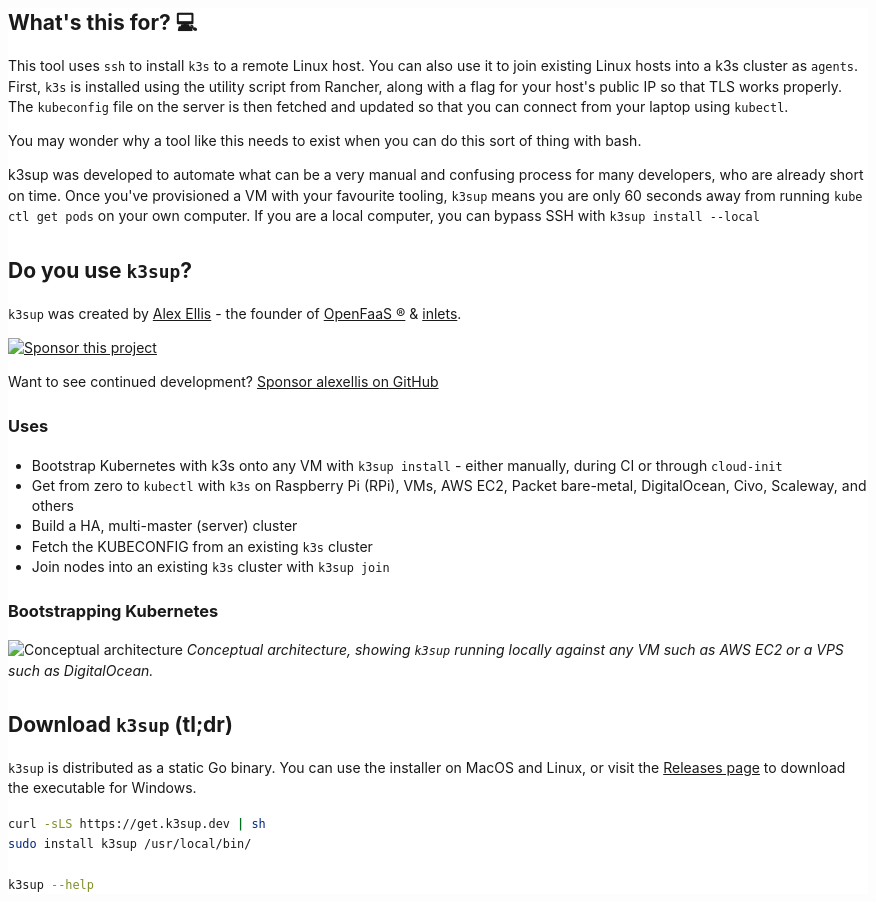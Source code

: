 ## What's this for? 💻

This tool uses `ssh` to install `k3s` to a remote Linux host. You can also use it to join existing Linux hosts into a k3s cluster as `agents`. First, `k3s` is installed using the utility script from Rancher, along with a flag for your host's public IP so that TLS works properly. The `kubeconfig` file on the server is then fetched and updated so that you can connect from your laptop using `kubectl`.

You may wonder why a tool like this needs to exist when you can do this sort of thing with bash.

k3sup was developed to automate what can be a very manual and confusing process for many developers, who are already short on time. Once you've provisioned a VM with your favourite tooling, `k3sup` means you are only 60 seconds away from running `kubectl get pods` on your own computer. If you are a local computer, you can bypass SSH with `k3sup install --local`

## Do you use `k3sup`?

`k3sup` was created by [Alex Ellis](https://github.com/users/alexellis/sponsorship) - the founder of [OpenFaaS &reg;](https://www.openfaas.com/) & [inlets](https://inlets.dev/). 

<a href="https://github.com/sponsors/alexellis/">
<img alt="Sponsor this project" src="https://github.com/alexellis/alexellis/blob/master/sponsor-today.png" width="90%">
</a>

Want to see continued development? [Sponsor alexellis on GitHub](https://github.com/users/alexellis/sponsorship)

### Uses

* Bootstrap Kubernetes with k3s onto any VM with `k3sup install` - either manually, during CI or through `cloud-init`
* Get from zero to `kubectl` with `k3s` on Raspberry Pi (RPi), VMs, AWS EC2, Packet bare-metal, DigitalOcean, Civo, Scaleway, and others
* Build a HA, multi-master (server) cluster
* Fetch the KUBECONFIG from an existing `k3s` cluster
* Join nodes into an existing `k3s` cluster with `k3sup join`

### Bootstrapping Kubernetes

![Conceptual architecture](./docs/k3sup-cloud.png)
*Conceptual architecture, showing `k3sup` running locally against any VM such as AWS EC2 or a VPS such as DigitalOcean.*

## Download `k3sup` (tl;dr)

`k3sup` is distributed as a static Go binary. You can use the installer on MacOS and Linux, or visit the [Releases page](https://github.com/alexellis/k3sup/releases) to download the executable for Windows.

```sh
curl -sLS https://get.k3sup.dev | sh
sudo install k3sup /usr/local/bin/

k3sup --help
```
